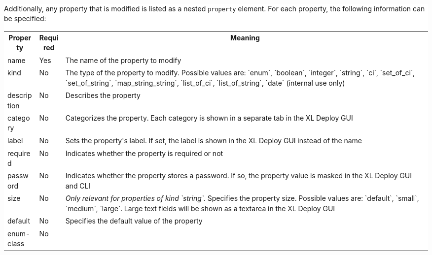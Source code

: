 Additionally, any property that is modified is listed as a nested `property` element. For each property, the following information can be specified:

<table class="table table-bordered">
    <tr>
        <th>Property</th>
        <th>Required</th>
        <th>Meaning</th>
    </tr>
    <tr>
        <td>name</td>
        <td>Yes</td>
        <td>The name of the property to modify</td>
    </tr>
    <tr>
        <td>kind</td>
        <td>No</td>
        <td>The type of the property to modify. Possible values are: `enum`, `boolean`, `integer`, `string`, `ci`, `set_of_ci`, `set_of_string`, `map_string_string`, `list_of_ci`, `list_of_string`, `date` (internal use only)</td>
    </tr>
    <tr>
        <td>description</td>
        <td>No</td>
        <td>Describes the property</td>
    </tr>
    <tr>
        <td>category</td>
        <td>No</td>
        <td>Categorizes the property. Each category is shown in a separate tab in the XL Deploy GUI</td>
    </tr>
    <tr>
        <td>label</td>
        <td>No</td>
        <td>Sets the property's label. If set, the label is shown in the XL Deploy GUI instead of the name</td>
    </tr>
    <tr>
        <td>required</td>
        <td>No</td>
        <td>Indicates whether the property is required or not</td>
    </tr>
    <tr>
        <td>password</td>
        <td>No</td>
        <td>Indicates whether the property stores a password. If so, the property value is masked in the XL Deploy GUI and CLI</td>
    </tr>
    <tr>
        <td>size</td>
        <td>No</td>
        <td><i>Only relevant for properties of kind `string`.</i> Specifies the property size. Possible values are: `default`, `small`, `medium`, `large`. Large text fields will be shown as a textarea in the XL Deploy GUI</td>
    </tr>
    <tr>
        <td>default</td>
        <td>No</td>
        <td>Specifies the default value of the property</td>
    </tr>
    <tr>
        <td>enum-class</td>
        <td>No</td>